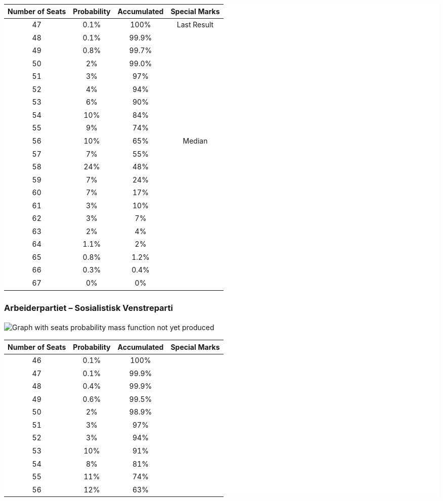 | Number of Seats | Probability | Accumulated | Special Marks |
|:---------------:|:-----------:|:-----------:|:-------------:|
| 47 | 0.1% | 100% | Last Result |
| 48 | 0.1% | 99.9% |  |
| 49 | 0.8% | 99.7% |  |
| 50 | 2% | 99.0% |  |
| 51 | 3% | 97% |  |
| 52 | 4% | 94% |  |
| 53 | 6% | 90% |  |
| 54 | 10% | 84% |  |
| 55 | 9% | 74% |  |
| 56 | 10% | 65% | Median |
| 57 | 7% | 55% |  |
| 58 | 24% | 48% |  |
| 59 | 7% | 24% |  |
| 60 | 7% | 17% |  |
| 61 | 3% | 10% |  |
| 62 | 3% | 7% |  |
| 63 | 2% | 4% |  |
| 64 | 1.1% | 2% |  |
| 65 | 0.8% | 1.2% |  |
| 66 | 0.3% | 0.4% |  |
| 67 | 0% | 0% |  |

### Arbeiderpartiet – Sosialistisk Venstreparti

![Graph with seats probability mass function not yet produced](2022-03-14-ResponsAnalyse-coalitions-seats-pmf-ap–sv.png "Seats Probability Mass Function")

| Number of Seats | Probability | Accumulated | Special Marks |
|:---------------:|:-----------:|:-----------:|:-------------:|
| 46 | 0.1% | 100% |  |
| 47 | 0.1% | 99.9% |  |
| 48 | 0.4% | 99.9% |  |
| 49 | 0.6% | 99.5% |  |
| 50 | 2% | 98.9% |  |
| 51 | 3% | 97% |  |
| 52 | 3% | 94% |  |
| 53 | 10% | 91% |  |
| 54 | 8% | 81% |  |
| 55 | 11% | 74% |  |
| 56 | 12% | 63% |  |